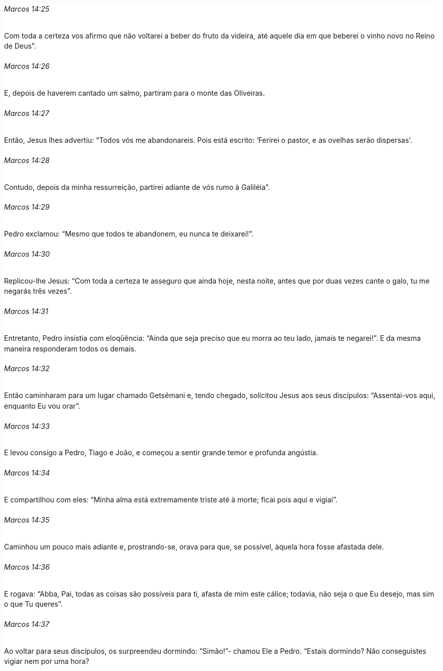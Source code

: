###### Marcos 14:25

Com toda a certeza vos afirmo que não voltarei a beber do fruto da videira, até aquele dia em que beberei o vinho novo no Reino de Deus”.

###### Marcos 14:26

E, depois de haverem cantado um salmo, partiram para o monte das Oliveiras.

###### Marcos 14:27

Então, Jesus lhes advertiu: “Todos vós me abandonareis. Pois está escrito: ‘Ferirei o pastor, e as ovelhas serão dispersas’.

###### Marcos 14:28

Contudo, depois da minha ressurreição, partirei adiante de vós rumo à Galiléia”.

###### Marcos 14:29

Pedro exclamou: “Mesmo que todos te abandonem, eu nunca te deixarei!”.

###### Marcos 14:30

Replicou-lhe Jesus: “Com toda a certeza te asseguro que ainda hoje, nesta noite, antes que por duas vezes cante o galo, tu me negarás três vezes”.

###### Marcos 14:31

Entretanto, Pedro insistia com eloqüência: “Ainda que seja preciso que eu morra ao teu lado, jamais te negarei!”. E da mesma maneira responderam todos os demais.

###### Marcos 14:32

Então caminharam para um lugar chamado Getsêmani e, tendo chegado, solicitou Jesus aos seus discípulos: “Assentai-vos aqui, enquanto Eu vou orar”.

###### Marcos 14:33

E levou consigo a Pedro, Tiago e João, e começou a sentir grande temor e profunda angústia.

###### Marcos 14:34

E compartilhou com eles: “Minha alma está extremamente triste até à morte; ficai pois aqui e vigiai”.

###### Marcos 14:35

Caminhou um pouco mais adiante e, prostrando-se, orava para que, se possível, àquela hora fosse afastada dele.

###### Marcos 14:36

E rogava: “Abba, Pai, todas as coisas são possíveis para ti, afasta de mim este cálice; todavia, não seja o que Eu desejo, mas sim o que Tu queres”.

###### Marcos 14:37

Ao voltar para seus discípulos, os surpreendeu dormindo: “Simão!”- chamou Ele a Pedro. “Estais dormindo? Não conseguistes vigiar nem por uma hora?
